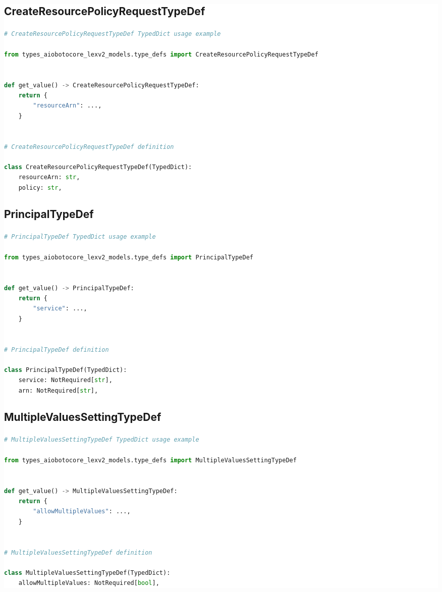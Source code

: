 ## CreateResourcePolicyRequestTypeDef

```python
# CreateResourcePolicyRequestTypeDef TypedDict usage example

from types_aiobotocore_lexv2_models.type_defs import CreateResourcePolicyRequestTypeDef


def get_value() -> CreateResourcePolicyRequestTypeDef:
    return {
        "resourceArn": ...,
    }


# CreateResourcePolicyRequestTypeDef definition

class CreateResourcePolicyRequestTypeDef(TypedDict):
    resourceArn: str,
    policy: str,
```

## PrincipalTypeDef

```python
# PrincipalTypeDef TypedDict usage example

from types_aiobotocore_lexv2_models.type_defs import PrincipalTypeDef


def get_value() -> PrincipalTypeDef:
    return {
        "service": ...,
    }


# PrincipalTypeDef definition

class PrincipalTypeDef(TypedDict):
    service: NotRequired[str],
    arn: NotRequired[str],
```

## MultipleValuesSettingTypeDef

```python
# MultipleValuesSettingTypeDef TypedDict usage example

from types_aiobotocore_lexv2_models.type_defs import MultipleValuesSettingTypeDef


def get_value() -> MultipleValuesSettingTypeDef:
    return {
        "allowMultipleValues": ...,
    }


# MultipleValuesSettingTypeDef definition

class MultipleValuesSettingTypeDef(TypedDict):
    allowMultipleValues: NotRequired[bool],
```
